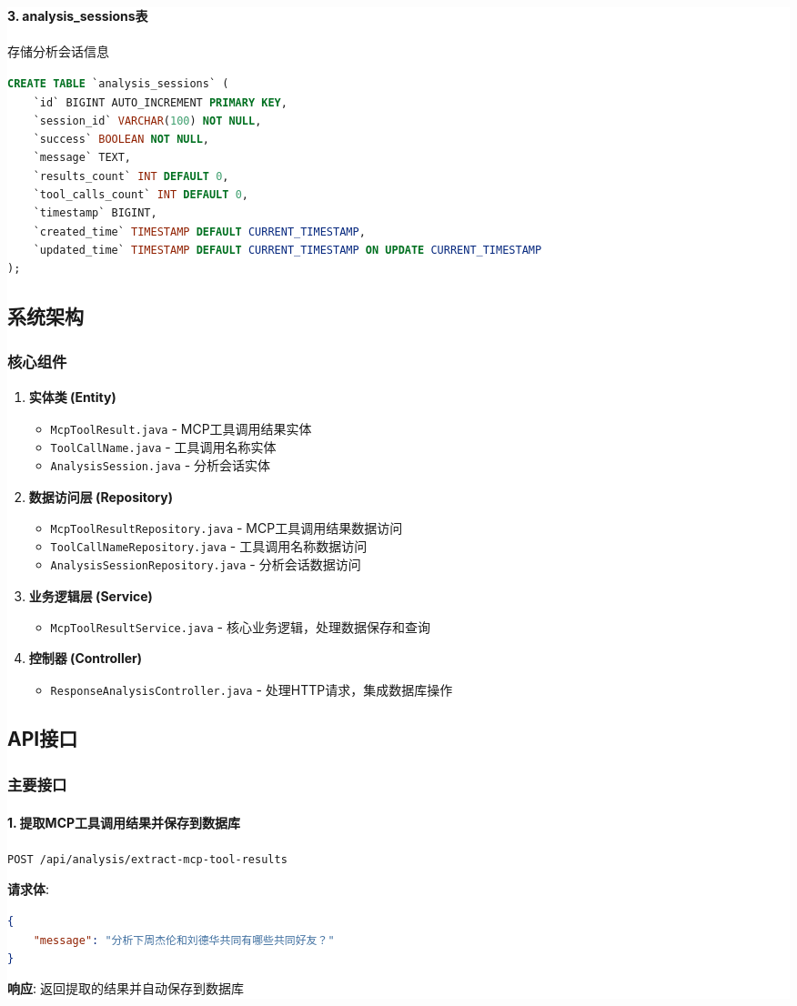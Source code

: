 #### 3. analysis_sessions表
存储分析会话信息
```sql
CREATE TABLE `analysis_sessions` (
    `id` BIGINT AUTO_INCREMENT PRIMARY KEY,
    `session_id` VARCHAR(100) NOT NULL,
    `success` BOOLEAN NOT NULL,
    `message` TEXT,
    `results_count` INT DEFAULT 0,
    `tool_calls_count` INT DEFAULT 0,
    `timestamp` BIGINT,
    `created_time` TIMESTAMP DEFAULT CURRENT_TIMESTAMP,
    `updated_time` TIMESTAMP DEFAULT CURRENT_TIMESTAMP ON UPDATE CURRENT_TIMESTAMP
);
```

## 系统架构

### 核心组件

1. **实体类 (Entity)**
   - `McpToolResult.java` - MCP工具调用结果实体
   - `ToolCallName.java` - 工具调用名称实体
   - `AnalysisSession.java` - 分析会话实体

2. **数据访问层 (Repository)**
   - `McpToolResultRepository.java` - MCP工具调用结果数据访问
   - `ToolCallNameRepository.java` - 工具调用名称数据访问
   - `AnalysisSessionRepository.java` - 分析会话数据访问

3. **业务逻辑层 (Service)**
   - `McpToolResultService.java` - 核心业务逻辑，处理数据保存和查询

4. **控制器 (Controller)**
   - `ResponseAnalysisController.java` - 处理HTTP请求，集成数据库操作

## API接口

### 主要接口

#### 1. 提取MCP工具调用结果并保存到数据库
```
POST /api/analysis/extract-mcp-tool-results
```

**请求体**:
```json
{
    "message": "分析下周杰伦和刘德华共同有哪些共同好友？"
}
```

**响应**: 返回提取的结果并自动保存到数据库
